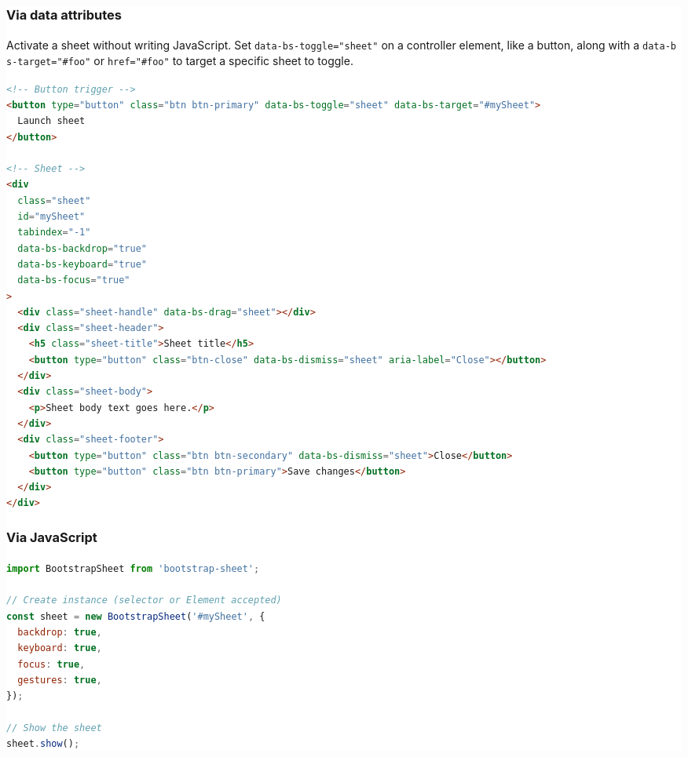 ### Via data attributes

Activate a sheet without writing JavaScript. Set `data-bs-toggle="sheet"` on a controller element, like a button, along with a `data-bs-target="#foo"` or `href="#foo"` to target a specific sheet to toggle.

```html
<!-- Button trigger -->
<button type="button" class="btn btn-primary" data-bs-toggle="sheet" data-bs-target="#mySheet">
  Launch sheet
</button>

<!-- Sheet -->
<div
  class="sheet"
  id="mySheet"
  tabindex="-1"
  data-bs-backdrop="true"
  data-bs-keyboard="true"
  data-bs-focus="true"
>
  <div class="sheet-handle" data-bs-drag="sheet"></div>
  <div class="sheet-header">
    <h5 class="sheet-title">Sheet title</h5>
    <button type="button" class="btn-close" data-bs-dismiss="sheet" aria-label="Close"></button>
  </div>
  <div class="sheet-body">
    <p>Sheet body text goes here.</p>
  </div>
  <div class="sheet-footer">
    <button type="button" class="btn btn-secondary" data-bs-dismiss="sheet">Close</button>
    <button type="button" class="btn btn-primary">Save changes</button>
  </div>
</div>
```

### Via JavaScript

```javascript
import BootstrapSheet from 'bootstrap-sheet';

// Create instance (selector or Element accepted)
const sheet = new BootstrapSheet('#mySheet', {
  backdrop: true,
  keyboard: true,
  focus: true,
  gestures: true,
});

// Show the sheet
sheet.show();
```
